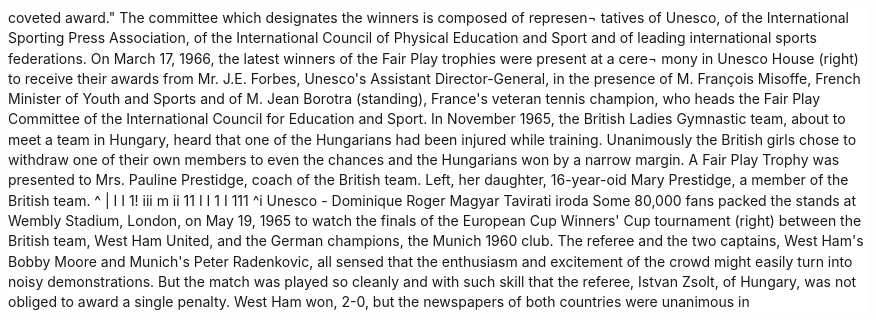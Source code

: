 coveted award." The committee which designates the winners is composed of represen¬
tatives of Unesco, of the International Sporting Press Association, of the International
Council of Physical Education and Sport and of leading international sports federations.
On March 17, 1966, the latest winners of the Fair Play trophies were present at a cere¬
mony in Unesco House (right) to receive their awards from Mr. J.E. Forbes, Unesco's
Assistant Director-General, in the presence of M. François Misoffe, French Minister of
Youth and Sports and of M. Jean Borotra (standing), France's veteran tennis champion,
who heads the Fair Play Committee of the International Council for Education and Sport.
In November 1965,
the British Ladies Gymnastic team,
about to meet
a team in Hungary,
heard that one of the Hungarians
had been injured
while training.
Unanimously the British girls
chose to withdraw
one of their own members to even
the chances and the Hungarians
won by a narrow margin.
A Fair Play Trophy was
presented to Mrs. Pauline Prestidge,
coach of the British team.
Left, her daughter,
16-year-oid Mary Prestidge,
a member of the British team.
^ |
I I
1!
iii m ii
11
I I 1 I 111
^i
Unesco - Dominique Roger
Magyar Tavirati iroda
Some 80,000 fans
packed the stands
at Wembly Stadium, London,
on May 19, 1965 to watch
the finals of the
European Cup Winners' Cup
tournament (right) between
the British team,
West Ham United, and
the German champions,
the Munich 1960 club.
The referee and the
two captains,
West Ham's Bobby Moore
and Munich's Peter Radenkovic,
all sensed that the
enthusiasm and excitement
of the crowd might
easily turn into
noisy demonstrations.
But the match was played
so cleanly and with
such skill that
the referee, Istvan Zsolt,
of Hungary, was not obliged
to award a single penalty.
West Ham won, 2-0, but
the newspapers of both countries
were unanimous in